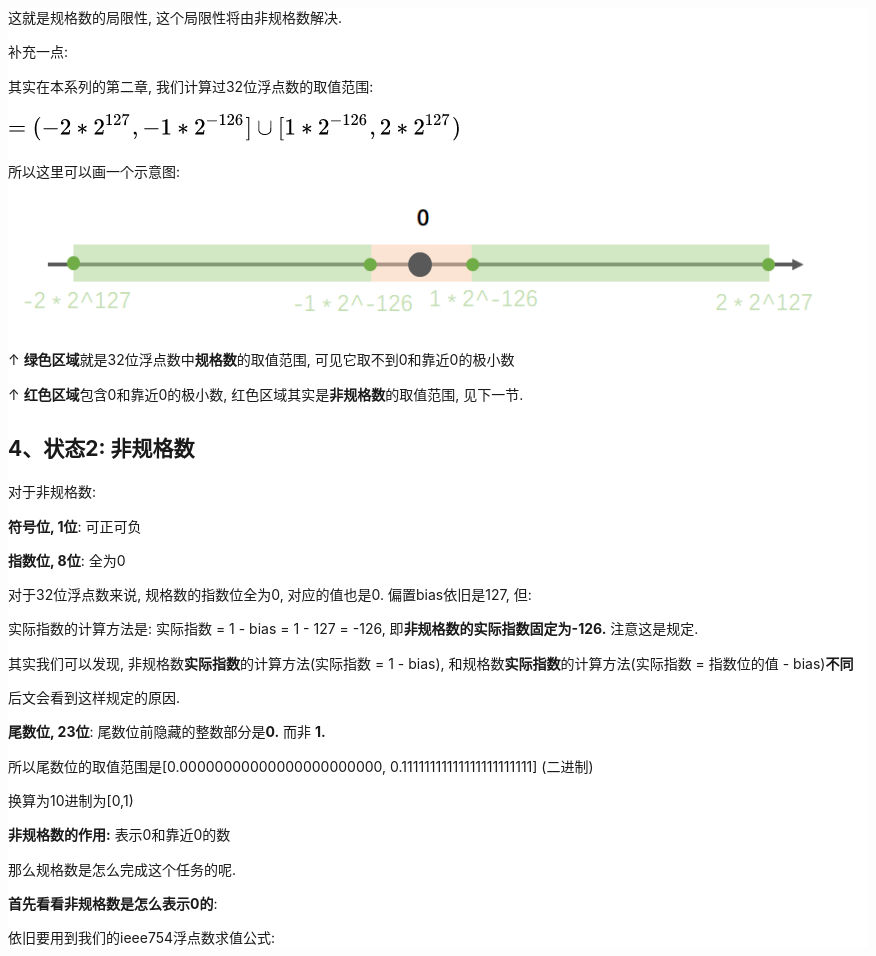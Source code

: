 这就是规格数的局限性, 这个局限性将由非规格数解决.



补充一点:

其实在本系列的第二章, 我们计算过32位浮点数的取值范围:

![img](float和double.assets/v2-dbc87422f629da9c3c33acb17de614bb_b.jpg) 

所以这里可以画一个示意图:



![img](float和double.assets/v2-d95c21622593e933f4339970e30ad7d2_b.jpg) 



↑ **绿色区域**就是32位浮点数中**规格数**的取值范围, 可见它取不到0和靠近0的极小数

↑ **红色区域**包含0和靠近0的极小数, 红色区域其实是**非规格数**的取值范围, 见下一节.



## 4、状态2: 非规格数

对于非规格数:

**符号位, 1位**: 可正可负

**指数位, 8位**: 全为0

对于32位浮点数来说, 规格数的指数位全为0, 对应的值也是0. 偏置bias依旧是127, 但:

实际指数的计算方法是: 实际指数 = 1 - bias = 1 - 127 = -126, 即**非规格数的实际指数固定为-126.** 注意这是规定.

其实我们可以发现, 非规格数**实际指数**的计算方法(实际指数 = 1 - bias), 和规格数**实际指数**的计算方法(实际指数 = 指数位的值 - bias)**不同**

后文会看到这样规定的原因.

**尾数位, 23位**: 尾数位前隐藏的整数部分是**0.** 而非 **1.**

所以尾数位的取值范围是[0.00000000000000000000000, 0.11111111111111111111111] (二进制)

换算为10进制为[0,1)

**非规格数的作用:** 表示0和靠近0的数

那么规格数是怎么完成这个任务的呢.

**首先看看非规格数是怎么表示0的**:

依旧要用到我们的ieee754浮点数求值公式:
